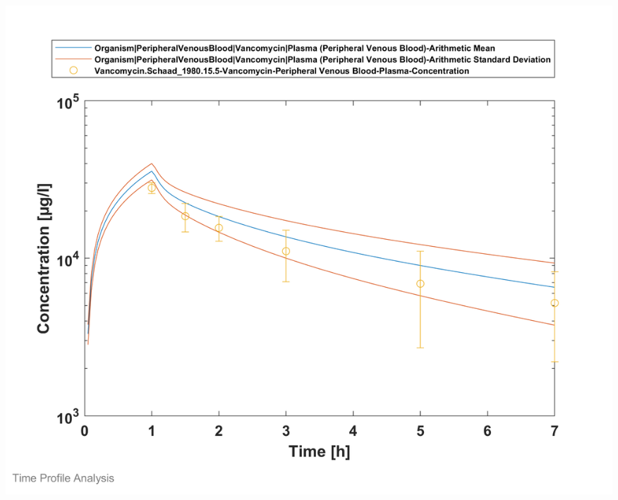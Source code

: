 ![005_plotPopulationTimeProfile.png](images/002_Chapter_2__Pediatric_translation_qualification/004_Chapter_2_4__Vancomycin_Concentration-Time_profiles_in_Children/005_plotPopulationTimeProfile.png)
